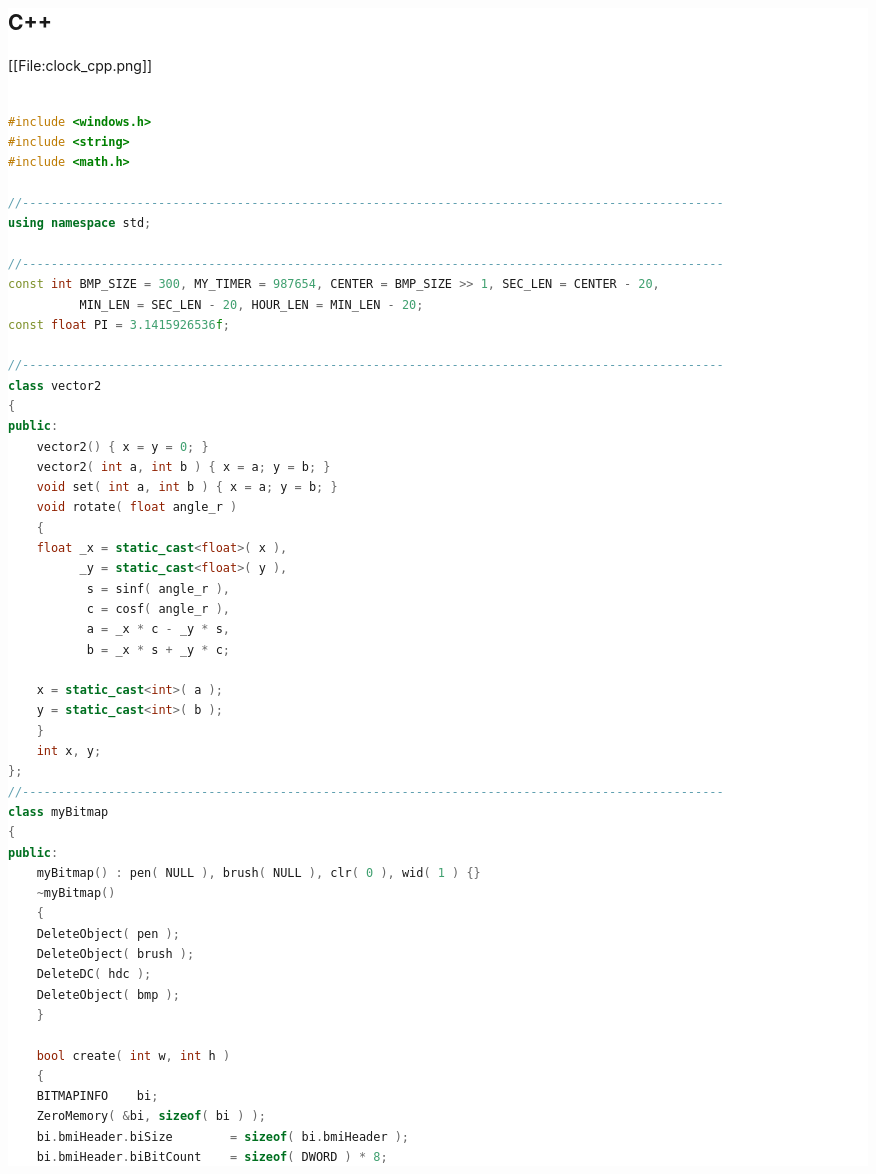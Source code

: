 


## C++

[[File:clock_cpp.png]]

```cpp

#include <windows.h>
#include <string>
#include <math.h>

//--------------------------------------------------------------------------------------------------
using namespace std;

//--------------------------------------------------------------------------------------------------
const int BMP_SIZE = 300, MY_TIMER = 987654, CENTER = BMP_SIZE >> 1, SEC_LEN = CENTER - 20,
          MIN_LEN = SEC_LEN - 20, HOUR_LEN = MIN_LEN - 20;
const float PI = 3.1415926536f;

//--------------------------------------------------------------------------------------------------
class vector2
{
public:
    vector2() { x = y = 0; }
    vector2( int a, int b ) { x = a; y = b; }
    void set( int a, int b ) { x = a; y = b; }
    void rotate( float angle_r )
    {
	float _x = static_cast<float>( x ),
	      _y = static_cast<float>( y ),
	       s = sinf( angle_r ),
	       c = cosf( angle_r ),
	       a = _x * c - _y * s,
	       b = _x * s + _y * c;

	x = static_cast<int>( a );
	y = static_cast<int>( b );
    }
    int x, y;
};
//--------------------------------------------------------------------------------------------------
class myBitmap
{
public:
    myBitmap() : pen( NULL ), brush( NULL ), clr( 0 ), wid( 1 ) {}
    ~myBitmap()
    {
	DeleteObject( pen );
	DeleteObject( brush );
	DeleteDC( hdc );
	DeleteObject( bmp );
    }

    bool create( int w, int h )
    {
	BITMAPINFO    bi;
	ZeroMemory( &bi, sizeof( bi ) );
	bi.bmiHeader.biSize        = sizeof( bi.bmiHeader );
	bi.bmiHeader.biBitCount    = sizeof( DWORD ) * 8;
```